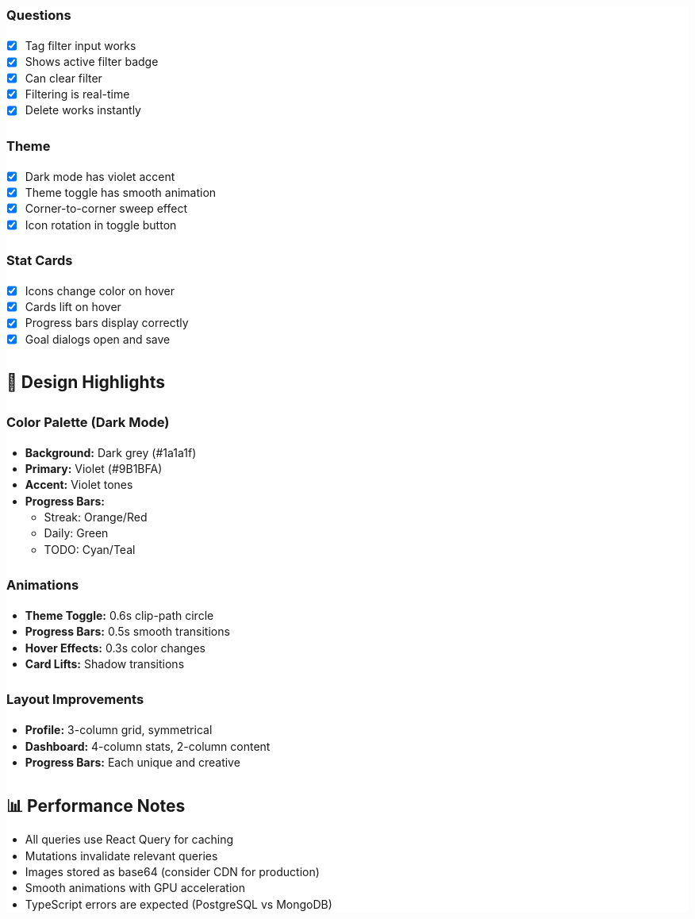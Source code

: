 ### Questions
- [x] Tag filter input works
- [x] Shows active filter badge
- [x] Can clear filter
- [x] Filtering is real-time
- [x] Delete works instantly

### Theme
- [x] Dark mode has violet accent
- [x] Theme toggle has smooth animation
- [x] Corner-to-corner sweep effect
- [x] Icon rotation in toggle button

### Stat Cards
- [x] Icons change color on hover
- [x] Cards lift on hover
- [x] Progress bars display correctly
- [x] Goal dialogs open and save

## 🎨 Design Highlights

### Color Palette (Dark Mode)
- **Background:** Dark grey (#1a1a1f)
- **Primary:** Violet (#9B1BFA)
- **Accent:** Violet tones
- **Progress Bars:**
  - Streak: Orange/Red
  - Daily: Green
  - TODO: Cyan/Teal

### Animations
- **Theme Toggle:** 0.6s clip-path circle
- **Progress Bars:** 0.5s smooth transitions
- **Hover Effects:** 0.3s color changes
- **Card Lifts:** Shadow transitions

### Layout Improvements
- **Profile:** 3-column grid, symmetrical
- **Dashboard:** 4-column stats, 2-column content
- **Progress Bars:** Each unique and creative

## 📊 Performance Notes

- All queries use React Query for caching
- Mutations invalidate relevant queries
- Images stored as base64 (consider CDN for production)
- Smooth animations with GPU acceleration
- TypeScript errors are expected (PostgreSQL vs MongoDB)
